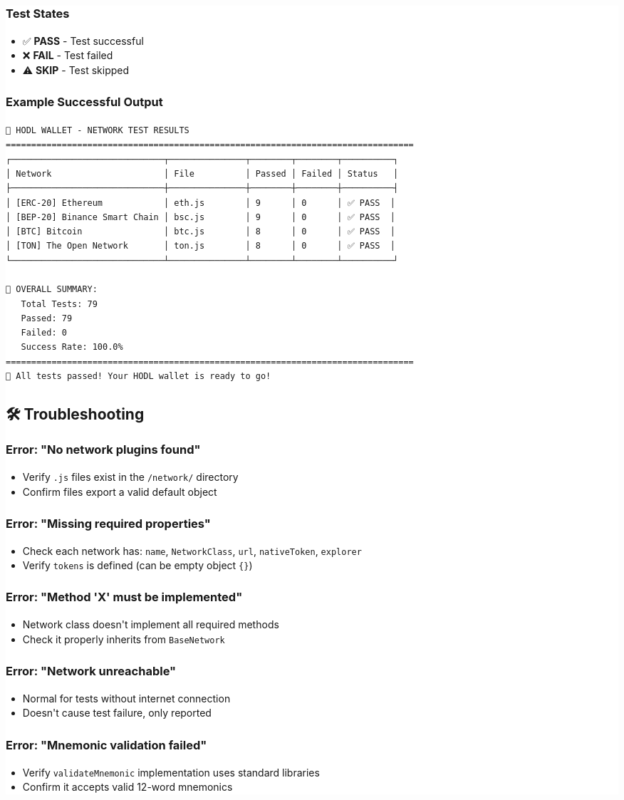 ### Test States
- ✅ **PASS** - Test successful
- ❌ **FAIL** - Test failed
- ⚠️ **SKIP** - Test skipped

### Example Successful Output
```
🧊 HODL WALLET - NETWORK TEST RESULTS
================================================================================
┌──────────────────────────────┬───────────────┬────────┬────────┬──────────┐
│ Network                      │ File          │ Passed │ Failed │ Status   │
├──────────────────────────────┼───────────────┼────────┼────────┼──────────┤
│ [ERC-20] Ethereum            │ eth.js        │ 9      │ 0      │ ✅ PASS  │
│ [BEP-20] Binance Smart Chain │ bsc.js        │ 9      │ 0      │ ✅ PASS  │
│ [BTC] Bitcoin                │ btc.js        │ 8      │ 0      │ ✅ PASS  │
│ [TON] The Open Network       │ ton.js        │ 8      │ 0      │ ✅ PASS  │
└──────────────────────────────┴───────────────┴────────┴────────┴──────────┘

🎯 OVERALL SUMMARY:
   Total Tests: 79
   Passed: 79
   Failed: 0
   Success Rate: 100.0%
================================================================================
🎉 All tests passed! Your HODL wallet is ready to go!
```

## 🛠️ Troubleshooting

### Error: "No network plugins found"
- Verify `.js` files exist in the `/network/` directory
- Confirm files export a valid default object

### Error: "Missing required properties"
- Check each network has: `name`, `NetworkClass`, `url`, `nativeToken`, `explorer`
- Verify `tokens` is defined (can be empty object `{}`)

### Error: "Method 'X' must be implemented"
- Network class doesn't implement all required methods
- Check it properly inherits from `BaseNetwork`

### Error: "Network unreachable"
- Normal for tests without internet connection
- Doesn't cause test failure, only reported

### Error: "Mnemonic validation failed"
- Verify `validateMnemonic` implementation uses standard libraries
- Confirm it accepts valid 12-word mnemonics
